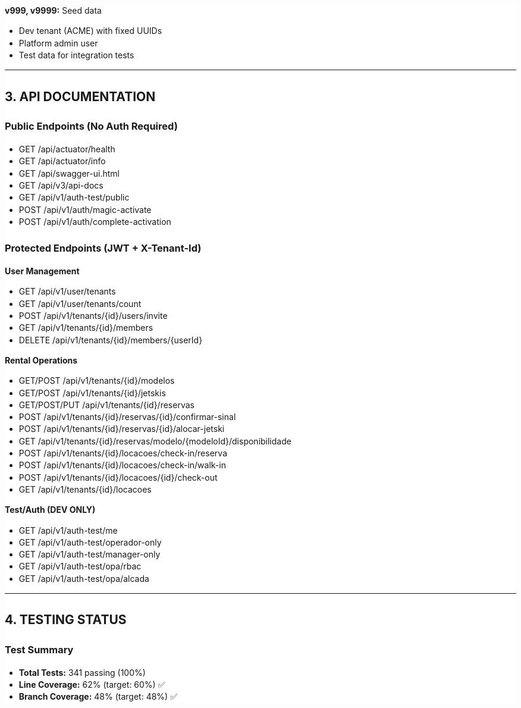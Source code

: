 **v999, v9999:** Seed data
- Dev tenant (ACME) with fixed UUIDs
- Platform admin user
- Test data for integration tests

---

## 3. API DOCUMENTATION

### Public Endpoints (No Auth Required)
- GET /api/actuator/health
- GET /api/actuator/info
- GET /api/swagger-ui.html
- GET /api/v3/api-docs
- GET /api/v1/auth-test/public
- POST /api/v1/auth/magic-activate
- POST /api/v1/auth/complete-activation

### Protected Endpoints (JWT + X-Tenant-Id)

**User Management**
- GET /api/v1/user/tenants
- GET /api/v1/user/tenants/count
- POST /api/v1/tenants/{id}/users/invite
- GET /api/v1/tenants/{id}/members
- DELETE /api/v1/tenants/{id}/members/{userId}

**Rental Operations**
- GET/POST /api/v1/tenants/{id}/modelos
- GET/POST /api/v1/tenants/{id}/jetskis
- GET/POST/PUT /api/v1/tenants/{id}/reservas
- POST /api/v1/tenants/{id}/reservas/{id}/confirmar-sinal
- POST /api/v1/tenants/{id}/reservas/{id}/alocar-jetski
- GET /api/v1/tenants/{id}/reservas/modelo/{modeloId}/disponibilidade
- POST /api/v1/tenants/{id}/locacoes/check-in/reserva
- POST /api/v1/tenants/{id}/locacoes/check-in/walk-in
- POST /api/v1/tenants/{id}/locacoes/{id}/check-out
- GET /api/v1/tenants/{id}/locacoes

**Test/Auth (DEV ONLY)**
- GET /api/v1/auth-test/me
- GET /api/v1/auth-test/operador-only
- GET /api/v1/auth-test/manager-only
- GET /api/v1/auth-test/opa/rbac
- GET /api/v1/auth-test/opa/alcada

---

## 4. TESTING STATUS

### Test Summary
- **Total Tests:** 341 passing (100%)
- **Line Coverage:** 62% (target: 60%) ✅
- **Branch Coverage:** 48% (target: 48%) ✅
